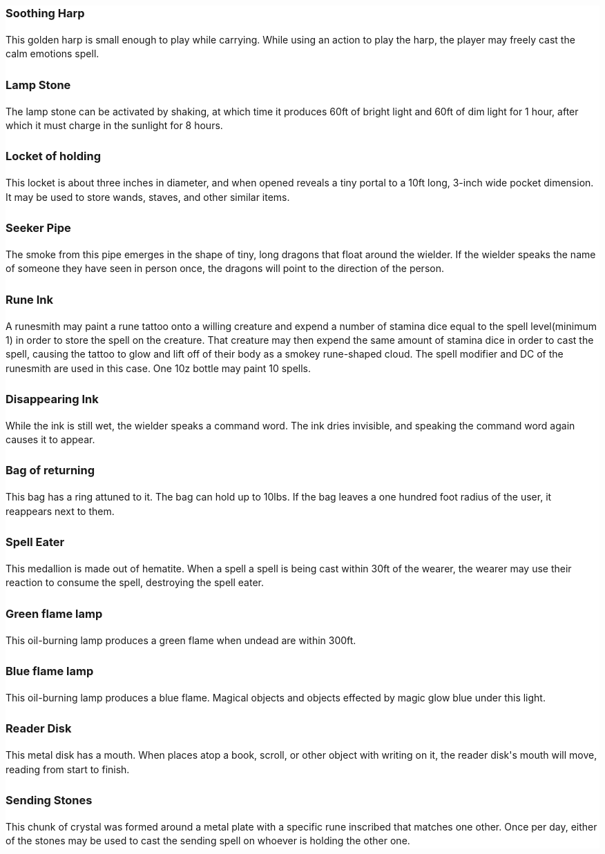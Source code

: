 ### Soothing Harp
This golden harp is small enough to play while carrying. While using an action to play the harp, the player may freely cast the calm emotions spell.

### Lamp Stone
The lamp stone can be activated by shaking, at which time it produces 60ft of bright light and 60ft of dim light for 1 hour, after which it must charge in the sunlight for 8 hours.

### Locket of holding
This locket is about three inches in diameter, and when opened reveals a tiny portal to a 10ft long, 3-inch wide pocket dimension. It may be used to store wands, staves, and other similar items.

### Seeker Pipe
The smoke from this pipe emerges in the shape of tiny, long dragons that float around the wielder. If the wielder speaks the name of someone they have seen in person once, the dragons will point to the direction of the person.

### Rune Ink
A runesmith may paint a rune tattoo onto a willing creature and expend a number of stamina dice equal to the spell level(minimum 1) in order to store the spell on the creature. That creature may then expend the same amount of stamina dice in order to cast the spell, causing the tattoo to glow and lift off of their body as a smokey rune-shaped cloud. The spell modifier and DC of the runesmith are used in this case. One 10z bottle may paint 10 spells.

### Disappearing Ink
While the ink is still wet, the wielder speaks a command word. The ink dries invisible, and speaking the command word again causes it to appear.

### Bag of returning
This bag has a ring attuned to it. The bag can hold up to 10lbs. If the bag leaves a one hundred foot radius of the user, it reappears next to them.

### Spell Eater
This medallion is made out of hematite. When a spell a spell is being cast within 30ft of the wearer, the wearer may use their reaction to consume the spell, destroying the spell eater.

### Green flame lamp
This oil-burning lamp produces a green flame when undead are within 300ft.

### Blue flame lamp
This oil-burning lamp produces a blue flame. Magical objects and objects effected by magic glow blue under this light.

### Reader Disk
This metal disk has a mouth. When places atop a book, scroll, or other object with writing on it, the reader disk's mouth will move, reading from start to finish.

### Sending Stones
This chunk of crystal was formed around a metal plate with a specific rune inscribed that matches one other. Once per day, either of the stones may be used to cast the sending spell on whoever is holding the other one.
